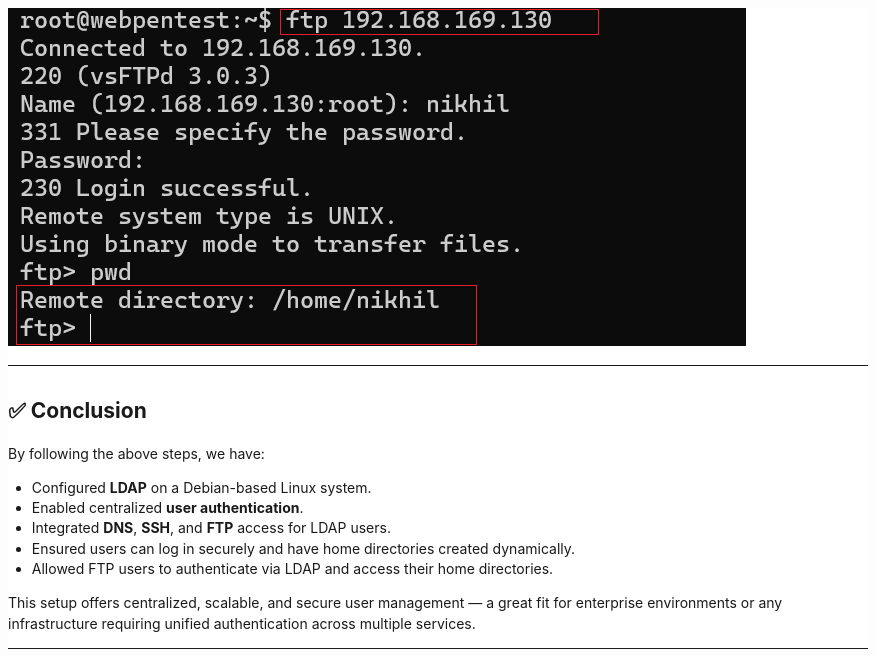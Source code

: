 <img src="https://github.com/nikhilpatidar01/Linux-Server/blob/Master/LDAP%20Server/Kali%20Linux%2C%20Debian%20and%20Ubuntu/Screenshort/29.png" width="WIDTH_IN_PX" height="HEIGHT_IN_PX" />

---

## ✅ Conclusion

By following the above steps, we have:

* Configured **LDAP** on a Debian-based Linux system.
* Enabled centralized **user authentication**.
* Integrated **DNS**, **SSH**, and **FTP** access for LDAP users.
* Ensured users can log in securely and have home directories created dynamically.
* Allowed FTP users to authenticate via LDAP and access their home directories.

This setup offers centralized, scalable, and secure user management — a great fit for enterprise environments or any infrastructure requiring unified authentication across multiple services.

---
